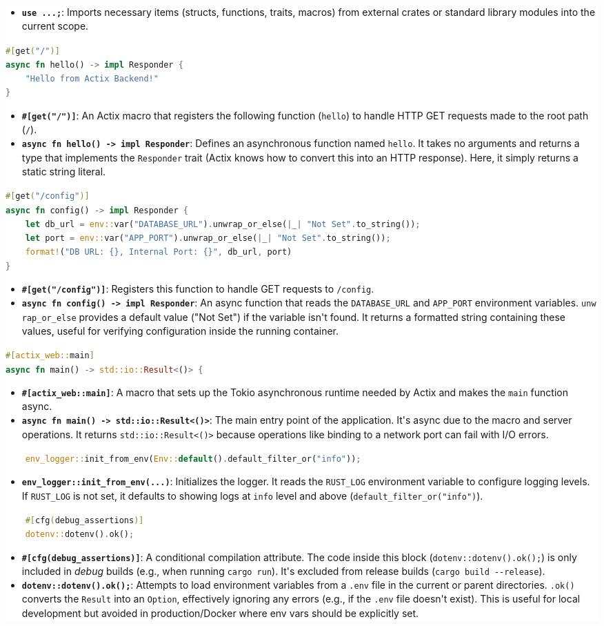 - **`use ...;`**: Imports necessary items (structs, functions, traits, macros) from external crates or standard library modules into the current scope.

```rust
#[get("/")]
async fn hello() -> impl Responder {
    "Hello from Actix Backend!"
}
```

- **`#[get("/")]`**: An Actix macro that registers the following function (`hello`) to handle HTTP GET requests made to the root path (`/`).
- **`async fn hello() -> impl Responder`**: Defines an asynchronous function named `hello`. It takes no arguments and returns a type that implements the `Responder` trait (Actix knows how to convert this into an HTTP response). Here, it simply returns a static string literal.

```rust
#[get("/config")]
async fn config() -> impl Responder {
    let db_url = env::var("DATABASE_URL").unwrap_or_else(|_| "Not Set".to_string());
    let port = env::var("APP_PORT").unwrap_or_else(|_| "Not Set".to_string());
    format!("DB URL: {}, Internal Port: {}", db_url, port)
}
```

- **`#[get("/config")]`**: Registers this function to handle GET requests to `/config`.
- **`async fn config() -> impl Responder`**: An async function that reads the `DATABASE_URL` and `APP_PORT` environment variables. `unwrap_or_else` provides a default value ("Not Set") if the variable isn't found. It returns a formatted string containing these values, useful for verifying configuration inside the running container.

```rust
#[actix_web::main]
async fn main() -> std::io::Result<()> {
```

- **`#[actix_web::main]`**: A macro that sets up the Tokio asynchronous runtime needed by Actix and makes the `main` function async.
- **`async fn main() -> std::io::Result<()>`**: The main entry point of the application. It's async due to the macro and server operations. It returns `std::io::Result<()>` because operations like binding to a network port can fail with I/O errors.

```rust
    env_logger::init_from_env(Env::default().default_filter_or("info"));
```

- **`env_logger::init_from_env(...)`**: Initializes the logger. It reads the `RUST_LOG` environment variable to configure logging levels. If `RUST_LOG` is not set, it defaults to showing logs at `info` level and above (`default_filter_or("info")`).

```rust
    #[cfg(debug_assertions)]
    dotenv::dotenv().ok();
```

- **`#[cfg(debug_assertions)]`**: A conditional compilation attribute. The code inside this block (`dotenv::dotenv().ok();`) is only included in _debug_ builds (e.g., when running `cargo run`). It's excluded from release builds (`cargo build --release`).
- **`dotenv::dotenv().ok();`**: Attempts to load environment variables from a `.env` file in the current or parent directories. `.ok()` converts the `Result` into an `Option`, effectively ignoring any errors (e.g., if the `.env` file doesn't exist). This is useful for local development but avoided in production/Docker where env vars should be explicitly set.
